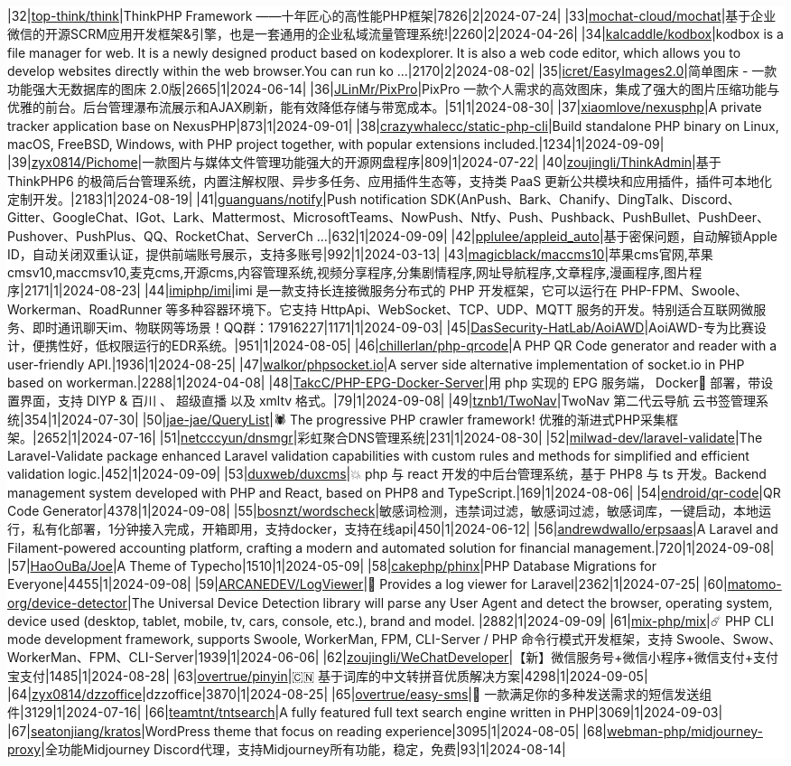 |32|[top-think/think](https://github.com/top-think/think)|ThinkPHP Framework ——十年匠心的高性能PHP框架|7826|2|2024-07-24|
|33|[mochat-cloud/mochat](https://github.com/mochat-cloud/mochat)|基于企业微信的开源SCRM应用开发框架&引擎，也是一套通用的企业私域流量管理系统!|2260|2|2024-04-26|
|34|[kalcaddle/kodbox](https://github.com/kalcaddle/kodbox)|kodbox is a file manager for web. It is a newly designed product based on kodexplorer. It is also a web code editor, which allows you to develop websites directly within the web browser.You can run ko ...|2170|2|2024-08-02|
|35|[icret/EasyImages2.0](https://github.com/icret/EasyImages2.0)|简单图床 - 一款功能强大无数据库的图床 2.0版|2665|1|2024-06-14|
|36|[JLinMr/PixPro](https://github.com/JLinMr/PixPro)|PixPro 一款个人需求的高效图床，集成了强大的图片压缩功能与优雅的前台。后台管理瀑布流展示和AJAX刷新，能有效降低存储与带宽成本。|51|1|2024-08-30|
|37|[xiaomlove/nexusphp](https://github.com/xiaomlove/nexusphp)|A private tracker application base on NexusPHP|873|1|2024-09-01|
|38|[crazywhalecc/static-php-cli](https://github.com/crazywhalecc/static-php-cli)|Build standalone PHP binary on Linux, macOS, FreeBSD, Windows, with PHP project together, with popular extensions included.|1234|1|2024-09-09|
|39|[zyx0814/Pichome](https://github.com/zyx0814/Pichome)|一款图片与媒体文件管理功能强大的开源网盘程序|809|1|2024-07-22|
|40|[zoujingli/ThinkAdmin](https://github.com/zoujingli/ThinkAdmin)|基于 ThinkPHP6 的极简后台管理系统，内置注解权限、异步多任务、应用插件生态等，支持类 PaaS 更新公共模块和应用插件，插件可本地化定制开发。|2183|1|2024-08-19|
|41|[guanguans/notify](https://github.com/guanguans/notify)|Push notification SDK(AnPush、Bark、Chanify、DingTalk、Discord、Gitter、GoogleChat、IGot、Lark、Mattermost、MicrosoftTeams、NowPush、Ntfy、Push、Pushback、PushBullet、PushDeer、Pushover、PushPlus、QQ、RocketChat、ServerCh ...|632|1|2024-09-09|
|42|[pplulee/appleid_auto](https://github.com/pplulee/appleid_auto)|基于密保问题，自动解锁Apple ID，自动关闭双重认证，提供前端账号展示，支持多账号|992|1|2024-03-13|
|43|[magicblack/maccms10](https://github.com/magicblack/maccms10)|苹果cms官网,苹果cmsv10,maccmsv10,麦克cms,开源cms,内容管理系统,视频分享程序,分集剧情程序,网址导航程序,文章程序,漫画程序,图片程序|2171|1|2024-08-23|
|44|[imiphp/imi](https://github.com/imiphp/imi)|imi 是一款支持长连接微服务分布式的 PHP 开发框架，它可以运行在 PHP-FPM、Swoole、Workerman、RoadRunner 等多种容器环境下。它支持 HttpApi、WebSocket、TCP、UDP、MQTT 服务的开发。特别适合互联网微服务、即时通讯聊天im、物联网等场景！QQ群：17916227|1171|1|2024-09-03|
|45|[DasSecurity-HatLab/AoiAWD](https://github.com/DasSecurity-HatLab/AoiAWD)|AoiAWD-专为比赛设计，便携性好，低权限运行的EDR系统。|951|1|2024-08-05|
|46|[chillerlan/php-qrcode](https://github.com/chillerlan/php-qrcode)|A PHP QR Code generator and reader with a user-friendly API.|1936|1|2024-08-25|
|47|[walkor/phpsocket.io](https://github.com/walkor/phpsocket.io)|A server side alternative implementation of socket.io in PHP based on workerman.|2288|1|2024-04-08|
|48|[TakcC/PHP-EPG-Docker-Server](https://github.com/TakcC/PHP-EPG-Docker-Server)|用 php 实现的 EPG 服务端， Docker🐳 部署，带设置界面，支持 DIYP & 百川 、 超级直播 以及 xmltv 格式。|79|1|2024-09-08|
|49|[tznb1/TwoNav](https://github.com/tznb1/TwoNav)|TwoNav 第二代云导航 云书签管理系统|354|1|2024-07-30|
|50|[jae-jae/QueryList](https://github.com/jae-jae/QueryList)|:spider: The progressive PHP crawler framework!  优雅的渐进式PHP采集框架。|2652|1|2024-07-16|
|51|[netcccyun/dnsmgr](https://github.com/netcccyun/dnsmgr)|彩虹聚合DNS管理系统|231|1|2024-08-30|
|52|[milwad-dev/laravel-validate](https://github.com/milwad-dev/laravel-validate)|The Laravel-Validate package enhanced Laravel validation capabilities with custom rules and methods for simplified and efficient validation logic.|452|1|2024-09-09|
|53|[duxweb/duxcms](https://github.com/duxweb/duxcms)|💥  php 与 react 开发的中后台管理系统，基于 PHP8 与 ts 开发。Backend management system developed with PHP and React, based on PHP8 and TypeScript.|169|1|2024-08-06|
|54|[endroid/qr-code](https://github.com/endroid/qr-code)|QR Code Generator|4378|1|2024-09-08|
|55|[bosnzt/wordscheck](https://github.com/bosnzt/wordscheck)|敏感词检测，违禁词过滤，敏感词过滤，敏感词库，一键启动，本地运行，私有化部署，1分钟接入完成，开箱即用，支持docker，支持在线api|450|1|2024-06-12|
|56|[andrewdwallo/erpsaas](https://github.com/andrewdwallo/erpsaas)|A Laravel and Filament-powered accounting platform, crafting a modern and automated solution for financial management.|720|1|2024-09-08|
|57|[HaoOuBa/Joe](https://github.com/HaoOuBa/Joe)|A Theme of Typecho|1510|1|2024-05-09|
|58|[cakephp/phinx](https://github.com/cakephp/phinx)|PHP Database Migrations for Everyone|4455|1|2024-09-08|
|59|[ARCANEDEV/LogViewer](https://github.com/ARCANEDEV/LogViewer)|:page_with_curl: Provides a log viewer for Laravel|2362|1|2024-07-25|
|60|[matomo-org/device-detector](https://github.com/matomo-org/device-detector)|The Universal Device Detection library will parse any User Agent and detect the browser, operating system, device used (desktop, tablet, mobile, tv, cars, console, etc.), brand and model. |2882|1|2024-09-09|
|61|[mix-php/mix](https://github.com/mix-php/mix)|☄️  PHP CLI mode development framework, supports Swoole, WorkerMan, FPM, CLI-Server / PHP 命令行模式开发框架，支持 Swoole、Swow、WorkerMan、FPM、CLI-Server|1939|1|2024-06-06|
|62|[zoujingli/WeChatDeveloper](https://github.com/zoujingli/WeChatDeveloper)|【新】微信服务号+微信小程序+微信支付+支付宝支付|1485|1|2024-08-28|
|63|[overtrue/pinyin](https://github.com/overtrue/pinyin)|🇨🇳 基于词库的中文转拼音优质解决方案|4298|1|2024-09-05|
|64|[zyx0814/dzzoffice](https://github.com/zyx0814/dzzoffice)|dzzoffice|3870|1|2024-08-25|
|65|[overtrue/easy-sms](https://github.com/overtrue/easy-sms)|📲 一款满足你的多种发送需求的短信发送组件|3129|1|2024-07-16|
|66|[teamtnt/tntsearch](https://github.com/teamtnt/tntsearch)|A fully featured full text search engine written in PHP|3069|1|2024-09-03|
|67|[seatonjiang/kratos](https://github.com/seatonjiang/kratos)|WordPress theme that focus on reading experience|3095|1|2024-08-05|
|68|[webman-php/midjourney-proxy](https://github.com/webman-php/midjourney-proxy)|全功能Midjourney Discord代理，支持Midjourney所有功能，稳定，免费|93|1|2024-08-14|